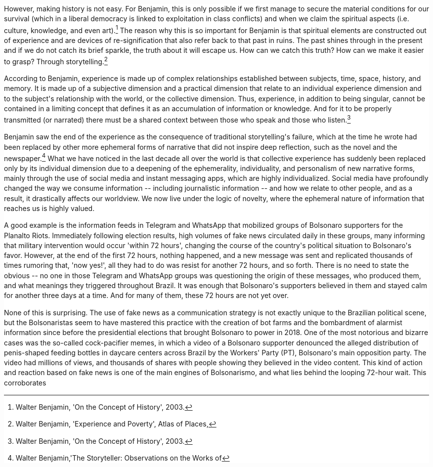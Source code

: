 However, making history is not easy. For Benjamin, this is only possible
if we first manage to secure the material conditions for our survival
(which in a liberal democracy is linked to exploitation in class
conflicts) and when we claim the spiritual aspects (i.e. culture,
knowledge, and even art).[^f10_11] The reason why this is so important for
Benjamin is that spiritual elements are constructed out of experience
and are devices of re-signification that also refer back to that past in
ruins. The past shines through in the present and if we do not catch its
brief sparkle, the truth about it will escape us. How can we catch this
truth? How can we make it easier to grasp? Through storytelling.[^f10_12]

According to Benjamin, experience is made up of complex relationships
established between subjects, time, space, history, and memory. It is
made up of a subjective dimension and a practical dimension that relate
to an individual experience dimension and to the subject\'s relationship
with the world, or the collective dimension. Thus, experience, in
addition to being singular, cannot be contained in a limiting concept
that defines it as an accumulation of information or knowledge. And for
it to be properly transmitted (or narrated) there must be a shared
context between those who speak and those who listen.[^f10_13]

Benjamin saw the end of the experience as the consequence of traditional
storytelling's failure, which at the time he wrote had been replaced by
other more ephemeral forms of narrative that did not inspire deep
reflection, such as the novel and the newspaper.[^f10_14] What we have
noticed in the last decade all over the world is that collective
experience has suddenly been replaced only by its individual dimension
due to a deepening of the ephemerality, individuality, and personalism
of new narrative forms, mainly through the use of social media and
instant messaging apps, which are highly individualized. Social media
have profoundly changed the way we consume information -- including
journalistic information -- and how we relate to other people, and as a
result, it drastically affects our worldview. We now live under the
logic of novelty, where the ephemeral nature of information that reaches
us is highly valued.

A good example is the information feeds in Telegram and WhatsApp that
mobilized groups of Bolsonaro supporters for the Planalto Riots.
Immediately following election results, high volumes of fake news
circulated daily in these groups, many informing that military
intervention would occur 'within 72 hours', changing the course of the
country\'s political situation to Bolsonaro's favor. However, at the end
of the first 72 hours, nothing happened, and a new message was sent and
replicated thousands of times rumoring that, 'now yes!', all they had to
do was resist for another 72 hours, and so forth. There is no need to
state the obvious -- no one in those Telegram and WhatsApp groups was
questioning the origin of these messages, who produced them, and what
meanings they triggered throughout Brazil. It was enough that
Bolsonaro\'s supporters believed in them and stayed calm for another
three days at a time. And for many of them, these 72 hours are not yet
over.

None of this is surprising. The use of fake news as a communication
strategy is not exactly unique to the Brazilian political scene, but the
Bolsonaristas seem to have mastered this practice with the creation of
bot farms and the bombardment of alarmist information since before the
presidential elections that brought Bolsonaro to power in 2018. One of
the most notorious and bizarre cases was the so-called cock-pacifier
memes, in which a video of a Bolsonaro supporter denounced the alleged
distribution of penis-shaped feeding bottles in daycare centers across
Brazil by the Workers\' Party (PT), Bolsonaro\'s main opposition party.
The video had millions of views, and thousands of shares with people
showing they believed in the video content. This kind of action and
reaction based on fake news is one of the main engines of Bolsonarismo,
and what lies behind the looping 72-hour wait. This corroborates

[^f10_1]: Doctoral student and MA in Media Communication at Universidade
[^f10_2]: Eduardo Ruedell, *Aux armes, ativax! Uma análise da estrutura
[^f10_3]: Walter Benjamin, 'On the Concept of History', in Howard Eiland and
[^f10_4]: Hunter Thompson, *Fear and Loathing in Las Vegas: A Savage Journey
[^f10_5]: *Praça dos Três Poderes* is a public plaza in Brasilia that
[^f10_6]: Throughout Brazil\'s existence as a nation-state, since the
[^f10_7]: In 2016, the then-president of Brazil, Dilma Roussef (PT -
[^f10_8]: AI-5 was a decree promulgated by General Costa e Silva in 1968
[^f10_9]: This term refers to military personnel, mainly from the state of
[^f10_10]: Walter Benjamin, 'On the Concept of History', 2003.
[^f10_11]: Walter Benjamin, 'On the Concept of History', 2003.
[^f10_12]: Walter Benjamin, 'Experience and Poverty', Atlas of Places,
[^f10_13]: Walter Benjamin, 'On the Concept of History', 2003.
[^f10_14]: Walter Benjamin,'The Storyteller: Observations on the Works of
[^f10_15]: Walter Benjamin, 'On the Concept of History', 2003.
[^f10_16]: Ibid.
[^f10_17]: Thompson, 1998, p. 31.
[^f10_18]: Benjamin, 'Experience and Poverty', 2018.
[^f10_19]: Benjamin, 'On the Concept of History', 2003.
